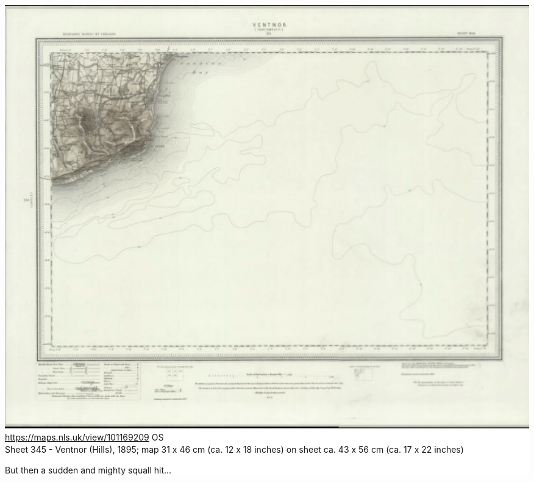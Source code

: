 ![](../images/map-maps_nls_uk-view-101169209.png)
https://maps.nls.uk/view/101169209
OS  
Sheet 345 - Ventnor (Hills), 1895; map 31 x 46 cm (ca. 12 x 18 inches) on sheet ca. 43 x 56 cm (ca. 17 x 22 inches)

But then a sudden and mighty squall hit...
